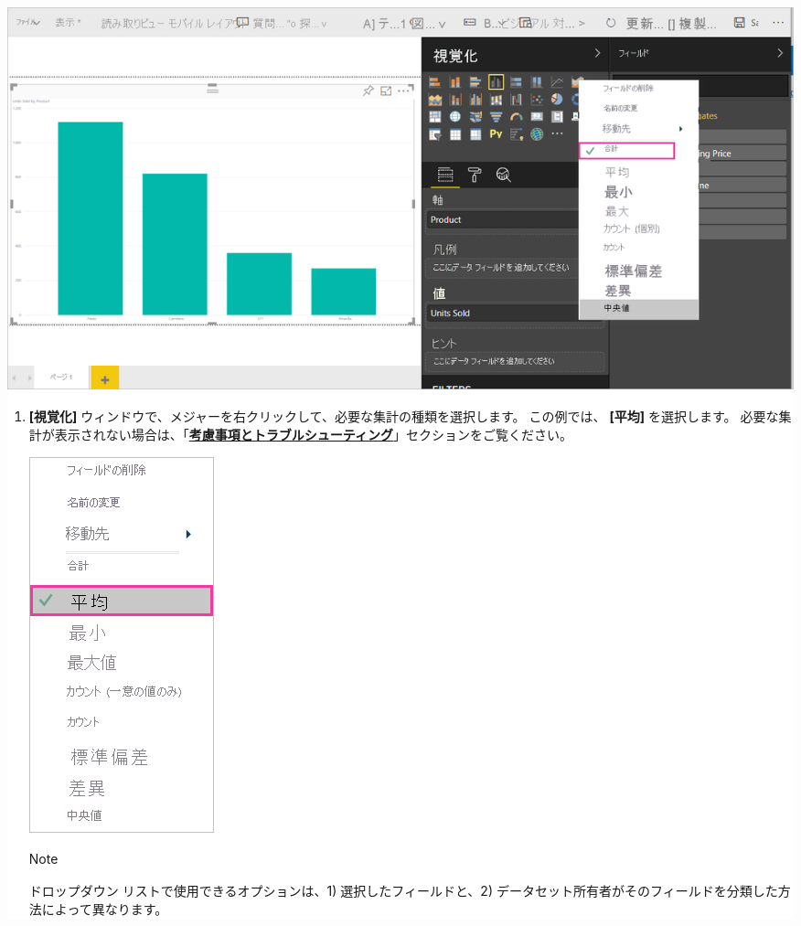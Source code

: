    ![グラフ、[視覚化] ウィンドウ、[フィールド] 一覧と、[合計] が選択されているスクリーンショット。](media/service-aggregates/power-bi-aggregate-sum.png)

1. **[視覚化]** ウィンドウで、メジャーを右クリックして、必要な集計の種類を選択します。 この例では、 **[平均]** を選択します。 必要な集計が表示されない場合は、「[**考慮事項とトラブルシューティング**](#considerations-and-troubleshooting)」セクションをご覧ください。

   ![[平均] が選択されて強調表示されている集計リストのスクリーンショット。](media/service-aggregates/power-bi-aggregate-average.png)

   > [!NOTE]
   > ドロップダウン リストで使用できるオプションは、1) 選択したフィールドと、2) データセット所有者がそのフィールドを分類した方法によって異なります。
